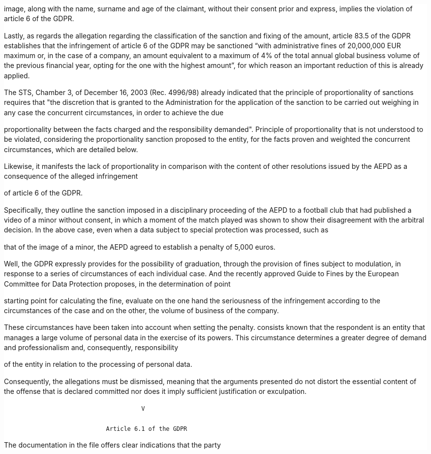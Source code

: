 image, along with the name, surname and age of the claimant, without their consent
prior and express, implies the violation of article 6 of the GDPR.

Lastly, as regards the allegation regarding the classification of the sanction and fixing of the
amount, article 83.5 of the GDPR establishes that the infringement of article 6 of the GDPR
may be sanctioned “with administrative fines of 20,000,000 EUR maximum
or, in the case of a company, an amount equivalent to a maximum of 4% of the
total annual global business volume of the previous financial year, opting for
the one with the highest amount”, for which reason an important reduction of this is already applied.

The STS, Chamber 3, of December 16, 2003 (Rec. 4996/98) already indicated that the
principle of proportionality of sanctions requires that "the discretion that is
granted to the Administration for the application of the sanction to be carried out weighing
in any case the concurrent circumstances, in order to achieve the due

proportionality between the facts charged and the responsibility demanded". Principle of
proportionality that is not understood to be violated, considering the proportionality
sanction proposed to the entity, for the facts proven and weighted the
concurrent circumstances, which are detailed below.

Likewise, it manifests the lack of proportionality in comparison with the content of
other resolutions issued by the AEPD as a consequence of the alleged infringement

of article 6 of the GDPR.

Specifically, they outline the sanction imposed in a disciplinary proceeding of the
AEPD to a football club that had published a video of a
minor without consent, in which a moment of the match played was shown
to show their disagreement with the arbitral decision. In the above case, even
when a data subject to special protection was processed, such as

that of the image of a minor, the AEPD agreed to establish a penalty of 5,000 euros.

Well, the GDPR expressly provides for the possibility of graduation, through the
provision of fines subject to modulation, in response to a series of
circumstances of each individual case. And the recently approved Guide to Fines
by the European Committee for Data Protection proposes, in the determination of point

starting point for calculating the fine, evaluate on the one hand the seriousness of the infringement
according to the circumstances of the case and on the other, the volume of business of the company.

These circumstances have been taken into account when setting the penalty. consists
known that the respondent is an entity that manages a large volume of
personal data in the exercise of its powers. This circumstance determines a
greater degree of demand and professionalism and, consequently, responsibility

of the entity in relation to the processing of personal data.

Consequently, the allegations must be dismissed, meaning that the
arguments presented do not distort the essential content of the offense that
is declared committed nor does it imply sufficient justification or exculpation.

                                           V

                                 Article 6.1 of the GDPR
The documentation in the file offers clear indications that the party
